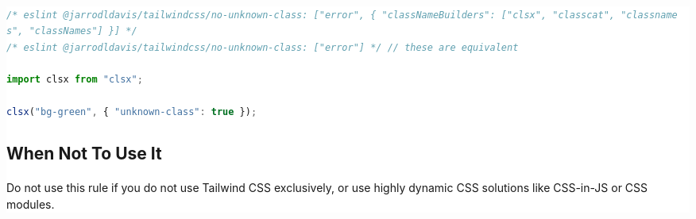 ```jsx
/* eslint @jarrodldavis/tailwindcss/no-unknown-class: ["error", { "classNameBuilders": ["clsx", "classcat", "classnames", "classNames"] }] */
/* eslint @jarrodldavis/tailwindcss/no-unknown-class: ["error"] */ // these are equivalent

import clsx from "clsx";

clsx("bg-green", { "unknown-class": true });
```

## When Not To Use It

Do not use this rule if you do not use Tailwind CSS exclusively, or use highly dynamic CSS solutions like CSS-in-JS or
CSS modules.


[`postcss-load-config`]: https://github.com/postcss/postcss-load-config
[`cosmiconfig`]: https://github.com/davidtheclark/cosmiconfig